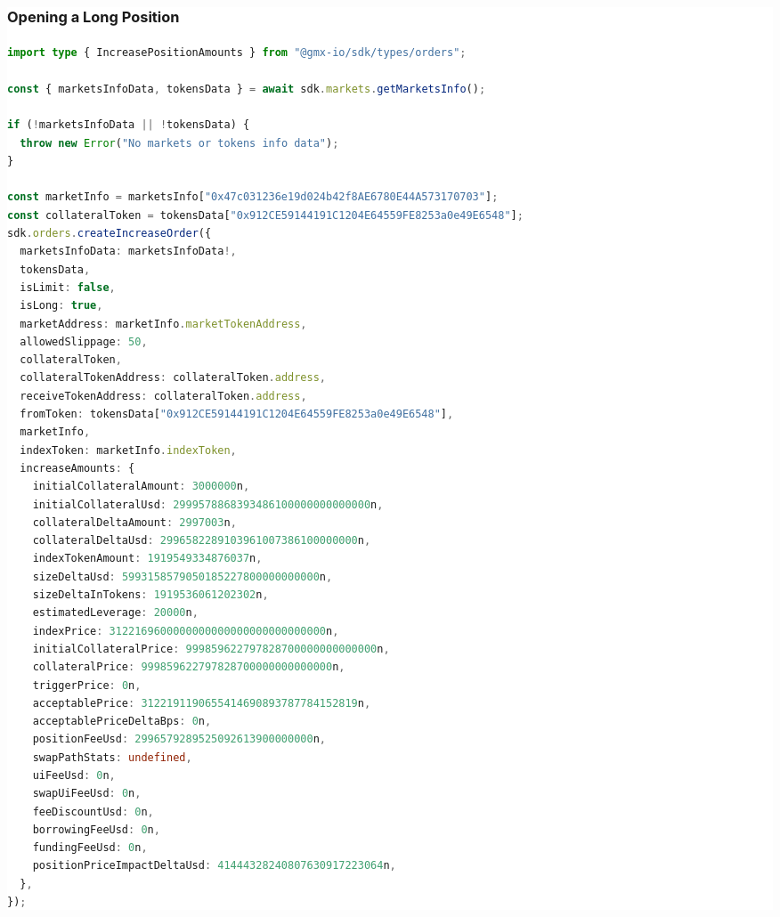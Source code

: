 ### Opening a Long Position

```typescript
import type { IncreasePositionAmounts } from "@gmx-io/sdk/types/orders";

const { marketsInfoData, tokensData } = await sdk.markets.getMarketsInfo();

if (!marketsInfoData || !tokensData) {
  throw new Error("No markets or tokens info data");
}

const marketInfo = marketsInfo["0x47c031236e19d024b42f8AE6780E44A573170703"];
const collateralToken = tokensData["0x912CE59144191C1204E64559FE8253a0e49E6548"];
sdk.orders.createIncreaseOrder({
  marketsInfoData: marketsInfoData!,
  tokensData,
  isLimit: false,
  isLong: true,
  marketAddress: marketInfo.marketTokenAddress,
  allowedSlippage: 50,
  collateralToken,
  collateralTokenAddress: collateralToken.address,
  receiveTokenAddress: collateralToken.address,
  fromToken: tokensData["0x912CE59144191C1204E64559FE8253a0e49E6548"],
  marketInfo,
  indexToken: marketInfo.indexToken,
  increaseAmounts: {
    initialCollateralAmount: 3000000n,
    initialCollateralUsd: 2999578868393486100000000000000n,
    collateralDeltaAmount: 2997003n,
    collateralDeltaUsd: 2996582289103961007386100000000n,
    indexTokenAmount: 1919549334876037n,
    sizeDeltaUsd: 5993158579050185227800000000000n,
    sizeDeltaInTokens: 1919536061202302n,
    estimatedLeverage: 20000n,
    indexPrice: 3122169600000000000000000000000000n,
    initialCollateralPrice: 999859622797828700000000000000n,
    collateralPrice: 999859622797828700000000000000n,
    triggerPrice: 0n,
    acceptablePrice: 3122191190655414690893787784152819n,
    acceptablePriceDeltaBps: 0n,
    positionFeeUsd: 2996579289525092613900000000n,
    swapPathStats: undefined,
    uiFeeUsd: 0n,
    swapUiFeeUsd: 0n,
    feeDiscountUsd: 0n,
    borrowingFeeUsd: 0n,
    fundingFeeUsd: 0n,
    positionPriceImpactDeltaUsd: 41444328240807630917223064n,
  },
});
```

